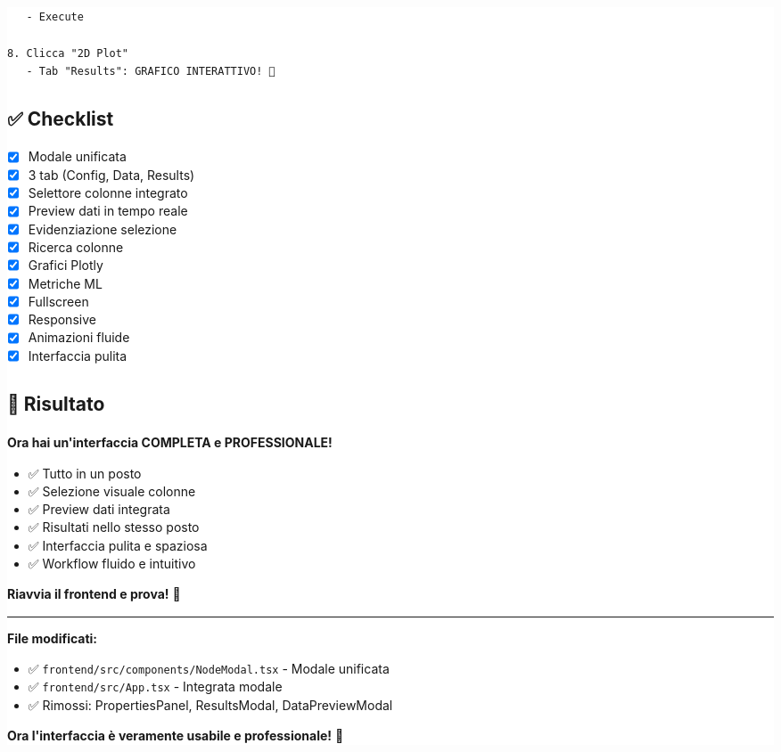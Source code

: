 ```
   - Execute

8. Clicca "2D Plot"
   - Tab "Results": GRAFICO INTERATTIVO! 🎉
```

## ✅ Checklist

- [x] Modale unificata
- [x] 3 tab (Config, Data, Results)
- [x] Selettore colonne integrato
- [x] Preview dati in tempo reale
- [x] Evidenziazione selezione
- [x] Ricerca colonne
- [x] Grafici Plotly
- [x] Metriche ML
- [x] Fullscreen
- [x] Responsive
- [x] Animazioni fluide
- [x] Interfaccia pulita

## 🎉 Risultato

**Ora hai un'interfaccia COMPLETA e PROFESSIONALE!**

- ✅ Tutto in un posto
- ✅ Selezione visuale colonne
- ✅ Preview dati integrata
- ✅ Risultati nello stesso posto
- ✅ Interfaccia pulita e spaziosa
- ✅ Workflow fluido e intuitivo

**Riavvia il frontend e prova!** 🚀

---

**File modificati:**
- ✅ `frontend/src/components/NodeModal.tsx` - Modale unificata
- ✅ `frontend/src/App.tsx` - Integrata modale
- ✅ Rimossi: PropertiesPanel, ResultsModal, DataPreviewModal

**Ora l'interfaccia è veramente usabile e professionale!** 🎨
